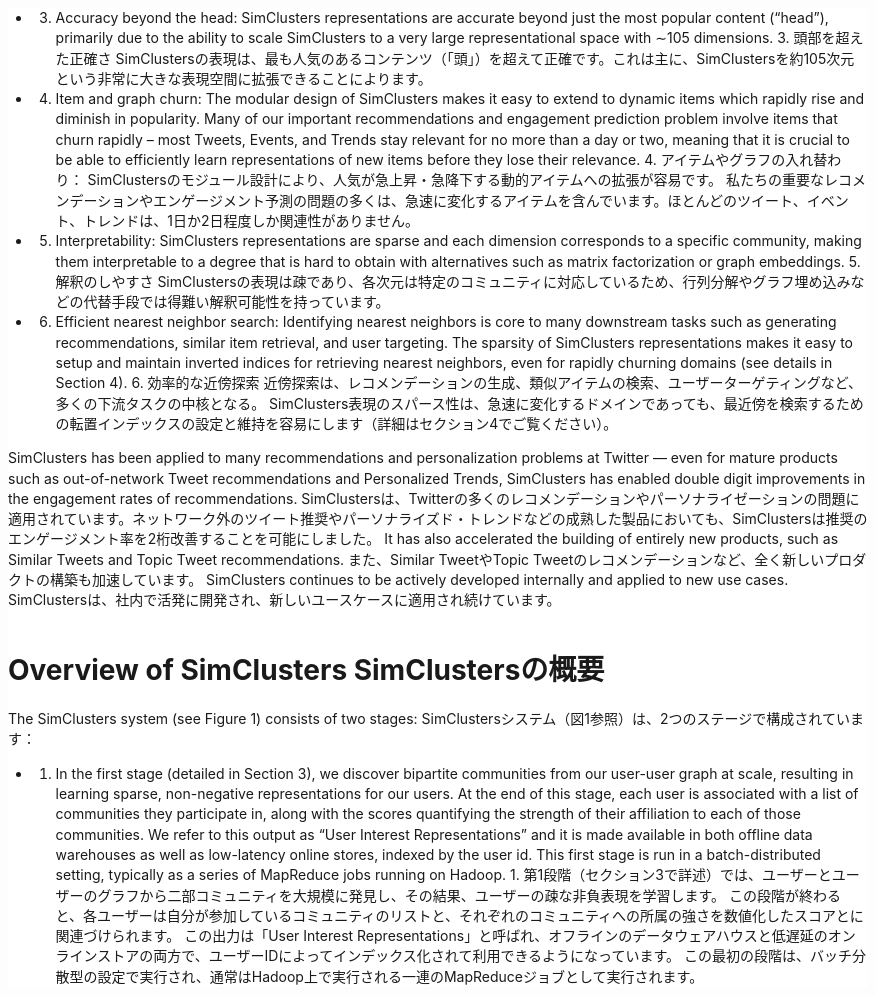 - 3. Accuracy beyond the head: SimClusters representations are accurate beyond just the most popular content (“head”), primarily due to the ability to scale SimClusters to a very large representational space with ∼105 dimensions. 3. 頭部を超えた正確さ SimClustersの表現は、最も人気のあるコンテンツ（「頭」）を超えて正確です。これは主に、SimClustersを約105次元という非常に大きな表現空間に拡張できることによります。

- 4. Item and graph churn: The modular design of SimClusters makes it easy to extend to dynamic items which rapidly rise and diminish in popularity. Many of our important recommendations and engagement prediction problem involve items that churn rapidly – most Tweets, Events, and Trends stay relevant for no more than a day or two, meaning that it is crucial to be able to efficiently learn representations of new items before they lose their relevance. 4. アイテムやグラフの入れ替わり： SimClustersのモジュール設計により、人気が急上昇・急降下する動的アイテムへの拡張が容易です。 私たちの重要なレコメンデーションやエンゲージメント予測の問題の多くは、急速に変化するアイテムを含んでいます。ほとんどのツイート、イベント、トレンドは、1日か2日程度しか関連性がありません。

- 5. Interpretability: SimClusters representations are sparse and each dimension corresponds to a specific community, making them interpretable to a degree that is hard to obtain with alternatives such as matrix factorization or graph embeddings. 5. 解釈のしやすさ SimClustersの表現は疎であり、各次元は特定のコミュニティに対応しているため、行列分解やグラフ埋め込みなどの代替手段では得難い解釈可能性を持っています。

- 6. Efficient nearest neighbor search: Identifying nearest neighbors is core to many downstream tasks such as generating recommendations, similar item retrieval, and user targeting. The sparsity of SimClusters representations makes it easy to setup and maintain inverted indices for retrieving nearest neighbors, even for rapidly churning domains (see details in Section 4). 6. 効率的な近傍探索 近傍探索は、レコメンデーションの生成、類似アイテムの検索、ユーザーターゲティングなど、多くの下流タスクの中核となる。 SimClusters表現のスパース性は、急速に変化するドメインであっても、最近傍を検索するための転置インデックスの設定と維持を容易にします（詳細はセクション4でご覧ください）。

SimClusters has been applied to many recommendations and personalization problems at Twitter — even for mature products such as out-of-network Tweet recommendations and Personalized Trends, SimClusters has enabled double digit improvements in the engagement rates of recommendations.
SimClustersは、Twitterの多くのレコメンデーションやパーソナライゼーションの問題に適用されています。ネットワーク外のツイート推奨やパーソナライズド・トレンドなどの成熟した製品においても、SimClustersは推奨のエンゲージメント率を2桁改善することを可能にしました。
It has also accelerated the building of entirely new products, such as Similar Tweets and Topic Tweet recommendations.
また、Similar TweetやTopic Tweetのレコメンデーションなど、全く新しいプロダクトの構築も加速しています。
SimClusters continues to be actively developed internally and applied to new use cases.
SimClustersは、社内で活発に開発され、新しいユースケースに適用され続けています。

# Overview of SimClusters SimClustersの概要

The SimClusters system (see Figure 1) consists of two stages:
SimClustersシステム（図1参照）は、2つのステージで構成されています：

- 1. In the first stage (detailed in Section 3), we discover bipartite communities from our user-user graph at scale, resulting in learning sparse, non-negative representations for our users. At the end of this stage, each user is associated with a list of communities they participate in, along with the scores quantifying the strength of their affiliation to each of those communities. We refer to this output as “User Interest Representations” and it is made available in both offline data warehouses as well as low-latency online stores, indexed by the user id. This first stage is run in a batch-distributed setting, typically as a series of MapReduce jobs running on Hadoop. 1. 第1段階（セクション3で詳述）では、ユーザーとユーザーのグラフから二部コミュニティを大規模に発見し、その結果、ユーザーの疎な非負表現を学習します。 この段階が終わると、各ユーザーは自分が参加しているコミュニティのリストと、それぞれのコミュニティへの所属の強さを数値化したスコアとに関連づけられます。 この出力は「User Interest Representations」と呼ばれ、オフラインのデータウェアハウスと低遅延のオンラインストアの両方で、ユーザーIDによってインデックス化されて利用できるようになっています。 この最初の段階は、バッチ分散型の設定で実行され、通常はHadoop上で実行される一連のMapReduceジョブとして実行されます。
